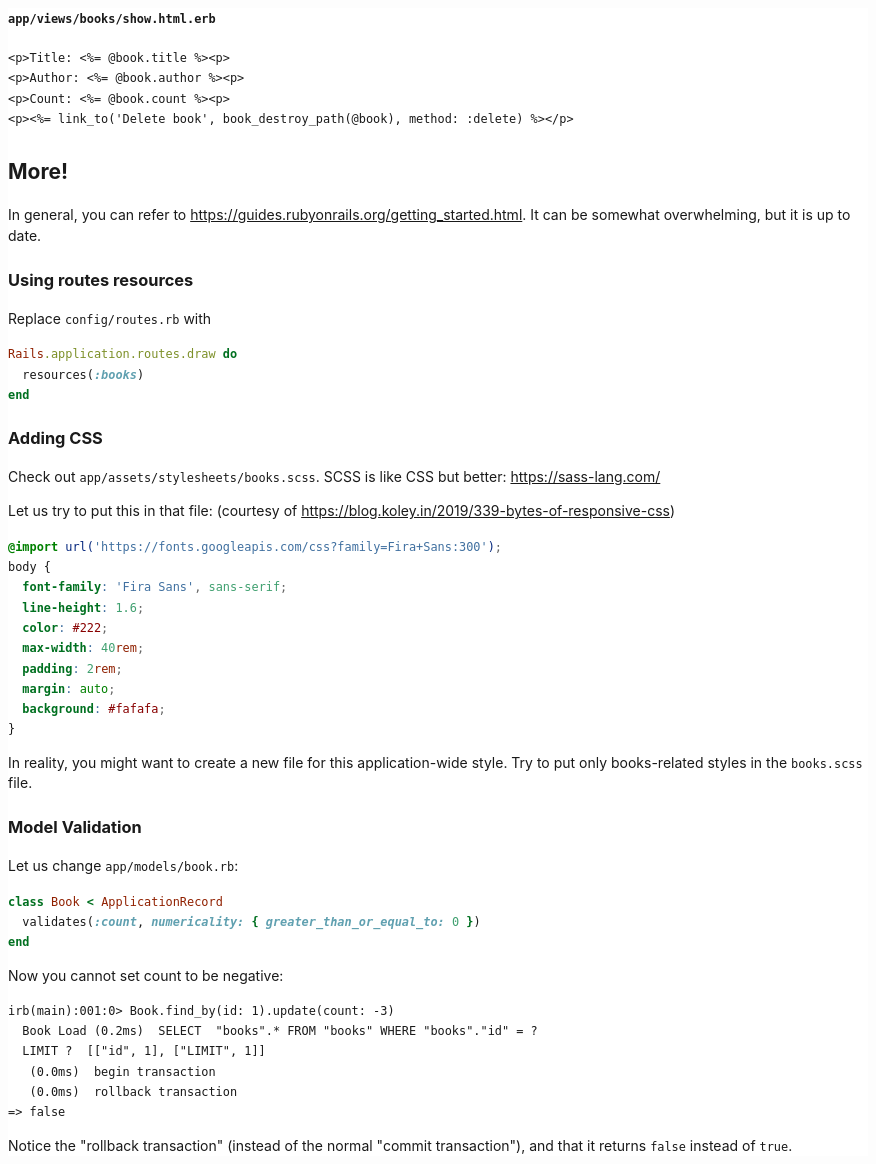 #### `app/views/books/show.html.erb`
```erb
<p>Title: <%= @book.title %><p>
<p>Author: <%= @book.author %><p>
<p>Count: <%= @book.count %><p>
<p><%= link_to('Delete book', book_destroy_path(@book), method: :delete) %></p>
```

## More!
In general, you can refer to https://guides.rubyonrails.org/getting_started.html.
It can be somewhat overwhelming, but it is up to date.

### Using routes resources
Replace `config/routes.rb` with
```ruby
Rails.application.routes.draw do
  resources(:books)
end
```

### Adding CSS
Check out `app/assets/stylesheets/books.scss`. SCSS is like CSS but better:
https://sass-lang.com/

Let us try to put this in that file: (courtesy of https://blog.koley.in/2019/339-bytes-of-responsive-css)
```css
@import url('https://fonts.googleapis.com/css?family=Fira+Sans:300');
body {
  font-family: 'Fira Sans', sans-serif;
  line-height: 1.6;
  color: #222;
  max-width: 40rem;
  padding: 2rem;
  margin: auto;
  background: #fafafa;
}
```

In reality, you might want to create a new file for this application-wide style.
Try to put only books-related styles in the `books.scss` file.

### Model Validation
Let us change `app/models/book.rb`:
```ruby
class Book < ApplicationRecord
  validates(:count, numericality: { greater_than_or_equal_to: 0 })
end
```

Now you cannot set count to be negative:
```
irb(main):001:0> Book.find_by(id: 1).update(count: -3)
  Book Load (0.2ms)  SELECT  "books".* FROM "books" WHERE "books"."id" = ?
  LIMIT ?  [["id", 1], ["LIMIT", 1]]
   (0.0ms)  begin transaction
   (0.0ms)  rollback transaction
=> false
```
Notice the "rollback transaction" (instead of the normal "commit transaction"),
and that it returns `false` instead of `true`.
